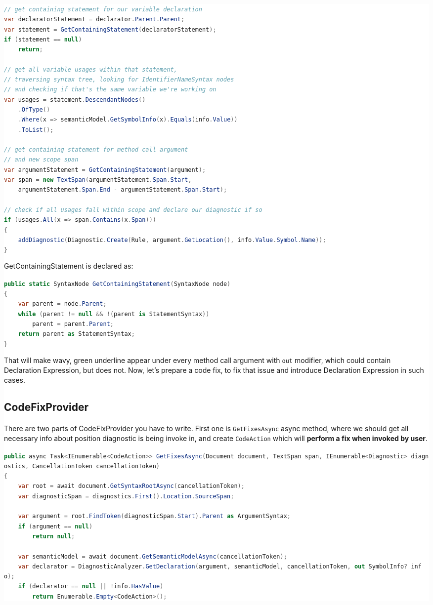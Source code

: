 ```csharp
// get containing statement for our variable declaration
var declaratorStatement = declarator.Parent.Parent;
var statement = GetContainingStatement(declaratorStatement);
if (statement == null)
    return;

// get all variable usages within that statement,
// traversing syntax tree, looking for IdentifierNameSyntax nodes
// and checking if that's the same variable we're working on
var usages = statement.DescendantNodes()
    .OfType()
    .Where(x => semanticModel.GetSymbolInfo(x).Equals(info.Value))
    .ToList();

// get containing statement for method call argument
// and new scope span
var argumentStatement = GetContainingStatement(argument);
var span = new TextSpan(argumentStatement.Span.Start,
    argumentStatement.Span.End - argumentStatement.Span.Start);

// check if all usages fall within scope and declare our diagnostic if so
if (usages.All(x => span.Contains(x.Span)))
{
    addDiagnostic(Diagnostic.Create(Rule, argument.GetLocation(), info.Value.Symbol.Name));
}
```

GetContainingStatement is declared as:

```csharp
public static SyntaxNode GetContainingStatement(SyntaxNode node)
{
    var parent = node.Parent;
    while (parent != null && !(parent is StatementSyntax))
        parent = parent.Parent;
    return parent as StatementSyntax;
}
```

That will make wavy, green underline appear under every method call argument with `out` modifier, which could contain Declaration Expression, but does not. Now, let’s prepare a code fix, to fix that issue and introduce Declaration Expression in such cases.

## CodeFixProvider

There are two parts of CodeFixProvider you have to write. First one is `GetFixesAsync` async method, where we should get all necessary info about position diagnostic is being invoke in, and create `CodeAction` which will **perform a fix when invoked by user**.

```csharp
public async Task<IEnumerable<CodeAction>> GetFixesAsync(Document document, TextSpan span, IEnumerable<Diagnostic> diagnostics, CancellationToken cancellationToken)
{
    var root = await document.GetSyntaxRootAsync(cancellationToken);
    var diagnosticSpan = diagnostics.First().Location.SourceSpan;

    var argument = root.FindToken(diagnosticSpan.Start).Parent as ArgumentSyntax;
    if (argument == null)
        return null;

    var semanticModel = await document.GetSemanticModelAsync(cancellationToken);
    var declarator = DiagnosticAnalyzer.GetDeclaration(argument, semanticModel, cancellationToken, out SymbolInfo? info);
    if (declarator == null || !info.HasValue)
        return Enumerable.Empty<CodeAction>();
```